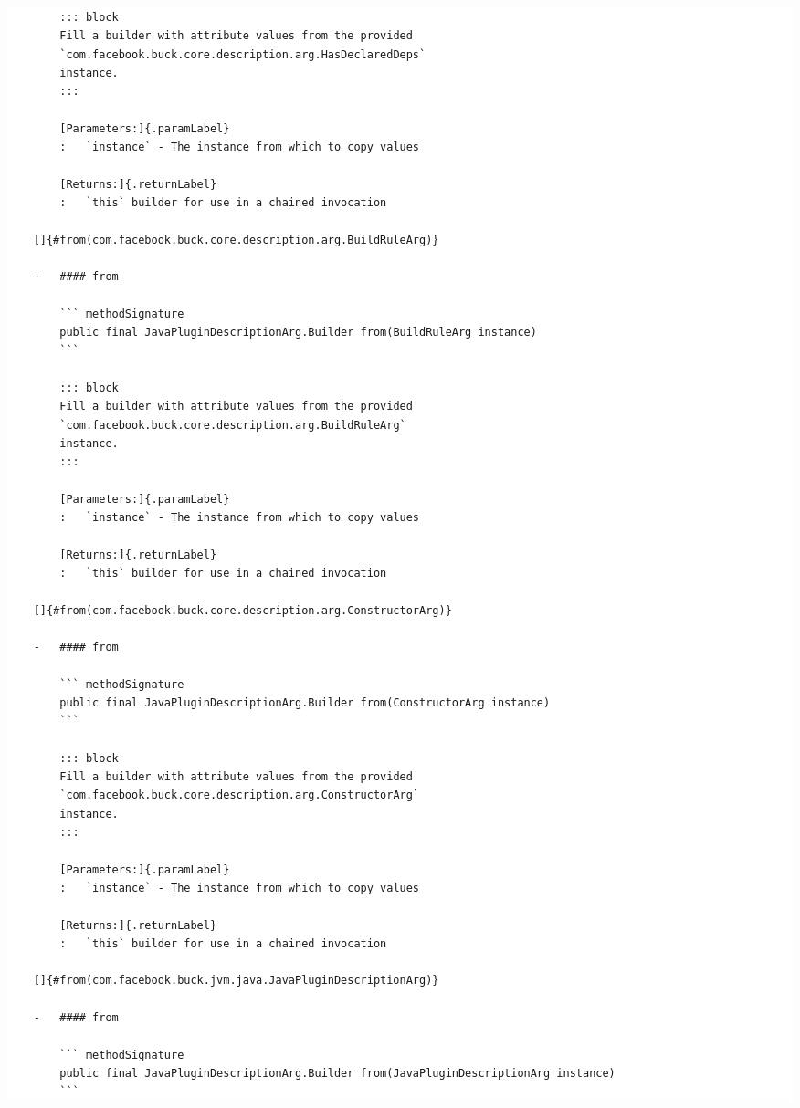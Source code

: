             ::: block
            Fill a builder with attribute values from the provided
            `com.facebook.buck.core.description.arg.HasDeclaredDeps`
            instance.
            :::

            [Parameters:]{.paramLabel}
            :   `instance` - The instance from which to copy values

            [Returns:]{.returnLabel}
            :   `this` builder for use in a chained invocation

        []{#from(com.facebook.buck.core.description.arg.BuildRuleArg)}

        -   #### from

            ``` methodSignature
            public final JavaPluginDescriptionArg.Builder from​(BuildRuleArg instance)
            ```

            ::: block
            Fill a builder with attribute values from the provided
            `com.facebook.buck.core.description.arg.BuildRuleArg`
            instance.
            :::

            [Parameters:]{.paramLabel}
            :   `instance` - The instance from which to copy values

            [Returns:]{.returnLabel}
            :   `this` builder for use in a chained invocation

        []{#from(com.facebook.buck.core.description.arg.ConstructorArg)}

        -   #### from

            ``` methodSignature
            public final JavaPluginDescriptionArg.Builder from​(ConstructorArg instance)
            ```

            ::: block
            Fill a builder with attribute values from the provided
            `com.facebook.buck.core.description.arg.ConstructorArg`
            instance.
            :::

            [Parameters:]{.paramLabel}
            :   `instance` - The instance from which to copy values

            [Returns:]{.returnLabel}
            :   `this` builder for use in a chained invocation

        []{#from(com.facebook.buck.jvm.java.JavaPluginDescriptionArg)}

        -   #### from

            ``` methodSignature
            public final JavaPluginDescriptionArg.Builder from​(JavaPluginDescriptionArg instance)
            ```
